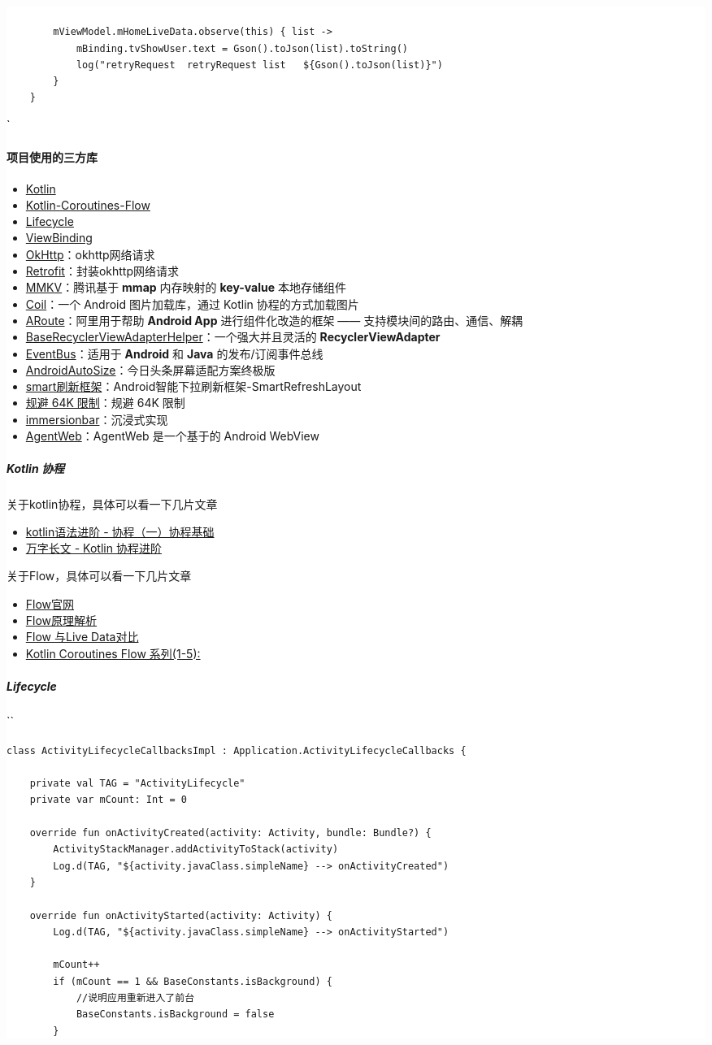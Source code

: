 ```

        mViewModel.mHomeLiveData.observe(this) { list ->
            mBinding.tvShowUser.text = Gson().toJson(list).toString()
            log("retryRequest  retryRequest list   ${Gson().toJson(list)}")
        }
    }
```

`

#### 项目使用的三方库

- [Kotlin](https://github.com/JetBrains/kotlin)
- [Kotlin-Coroutines-Flow](https://github.com/JetBrains/kotlin)
- [Lifecycle](https://developer.android.com/jetpack/androidx/releases/lifecycle)
- [ViewBinding](https://developer.android.com/topic/libraries/view-binding)
- [OkHttp](https://github.com/square/okhttp)：okhttp网络请求
- [Retrofit](https://github.com/square/retrofit)：封装okhttp网络请求
- [MMKV](https://github.com/Tencent/MMKV)：腾讯基于 **mmap** 内存映射的 **key-value** 本地存储组件
- [Coil](https://github.com/coil-kt/coil)：一个 Android 图片加载库，通过 Kotlin 协程的方式加载图片
- [ARoute](https://github.com/alibaba/ARouter)：阿里用于帮助 **Android App** 进行组件化改造的框架 —— 支持模块间的路由、通信、解耦
- [BaseRecyclerViewAdapterHelper](https://github.com/CymChad/BaseRecyclerViewAdapterHelper)：一个强大并且灵活的 **RecyclerViewAdapter**
- [EventBus](https://github.com/greenrobot/EventBus)：适用于 **Android** 和 **Java** 的发布/订阅事件总线
- [AndroidAutoSize](https://github.com/JessYanCoding/AndroidAutoSize)：今日头条屏幕适配方案终极版
- [smart刷新框架](https://github.com/scwang90/SmartRefreshLayout)：Android智能下拉刷新框架-SmartRefreshLayout
- [规避 64K 限制](https://developer.android.google.cn/studio/build/multidex?hl=zh-cn)：规避 64K 限制
- [immersionbar](https://github.com/gyf-dev/ImmersionBar)：沉浸式实现
- [AgentWeb](https://github.com/Justson/AgentWeb)：AgentWeb 是一个基于的 Android WebView

##### Kotlin 协程

关于kotlin协程，具体可以看一下几片文章

- [kotlin语法进阶 - 协程（一）协程基础](https://blog.csdn.net/weixin_43864176/article/details/126234790)
- [万字长文 - Kotlin 协程进阶](https://juejin.cn/post/6950616789390721037)

关于Flow，具体可以看一下几片文章

- [Flow官网](https://developer.android.com/reference/java/util/concurrent/Flow)
- [Flow原理解析](https://www.jianshu.com/p/5438f196f78a)
- [Flow 与Live Data对比](https://www.jianshu.com/p/82047c8e735c)
- [Kotlin Coroutines Flow 系列(1-5):](https://juejin.im/post/6844904057530908679) 

##### Lifecycle

``

```
class ActivityLifecycleCallbacksImpl : Application.ActivityLifecycleCallbacks {

    private val TAG = "ActivityLifecycle"
    private var mCount: Int = 0

    override fun onActivityCreated(activity: Activity, bundle: Bundle?) {
        ActivityStackManager.addActivityToStack(activity)
        Log.d(TAG, "${activity.javaClass.simpleName} --> onActivityCreated")
    }

    override fun onActivityStarted(activity: Activity) {
        Log.d(TAG, "${activity.javaClass.simpleName} --> onActivityStarted")

        mCount++
        if (mCount == 1 && BaseConstants.isBackground) {
            //说明应用重新进入了前台
            BaseConstants.isBackground = false
        }
```